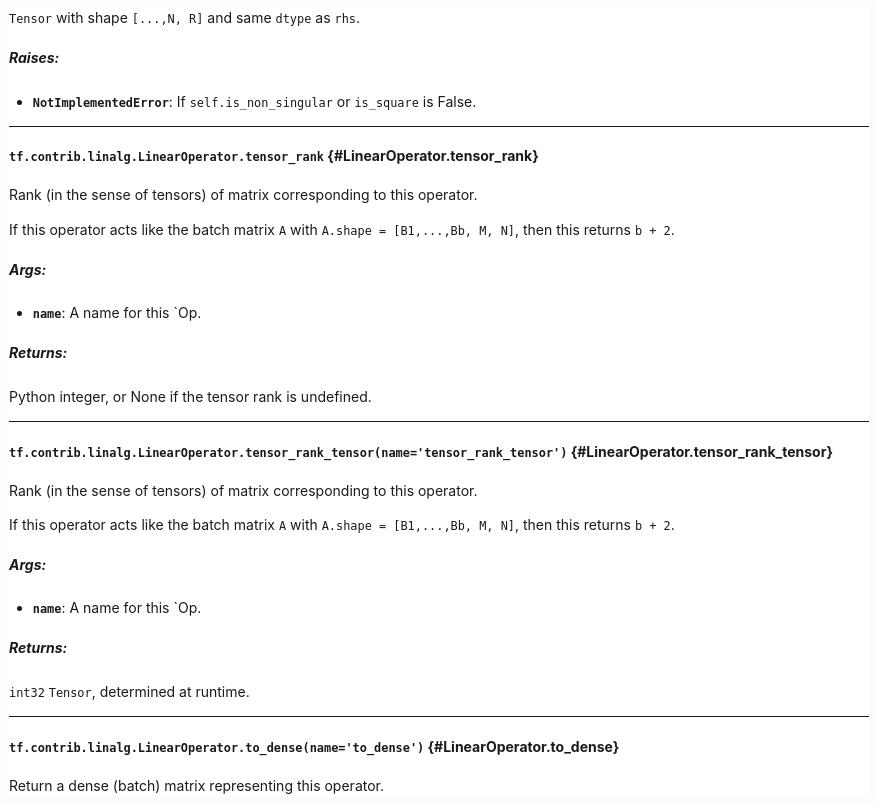   `Tensor` with shape `[...,N, R]` and same `dtype` as `rhs`.

##### Raises:


*  <b>`NotImplementedError`</b>: If `self.is_non_singular` or `is_square` is False.


- - -

#### `tf.contrib.linalg.LinearOperator.tensor_rank` {#LinearOperator.tensor_rank}

Rank (in the sense of tensors) of matrix corresponding to this operator.

If this operator acts like the batch matrix `A` with
`A.shape = [B1,...,Bb, M, N]`, then this returns `b + 2`.

##### Args:


*  <b>`name`</b>: A name for this `Op.

##### Returns:

  Python integer, or None if the tensor rank is undefined.


- - -

#### `tf.contrib.linalg.LinearOperator.tensor_rank_tensor(name='tensor_rank_tensor')` {#LinearOperator.tensor_rank_tensor}

Rank (in the sense of tensors) of matrix corresponding to this operator.

If this operator acts like the batch matrix `A` with
`A.shape = [B1,...,Bb, M, N]`, then this returns `b + 2`.

##### Args:


*  <b>`name`</b>: A name for this `Op.

##### Returns:

  `int32` `Tensor`, determined at runtime.


- - -

#### `tf.contrib.linalg.LinearOperator.to_dense(name='to_dense')` {#LinearOperator.to_dense}

Return a dense (batch) matrix representing this operator.


